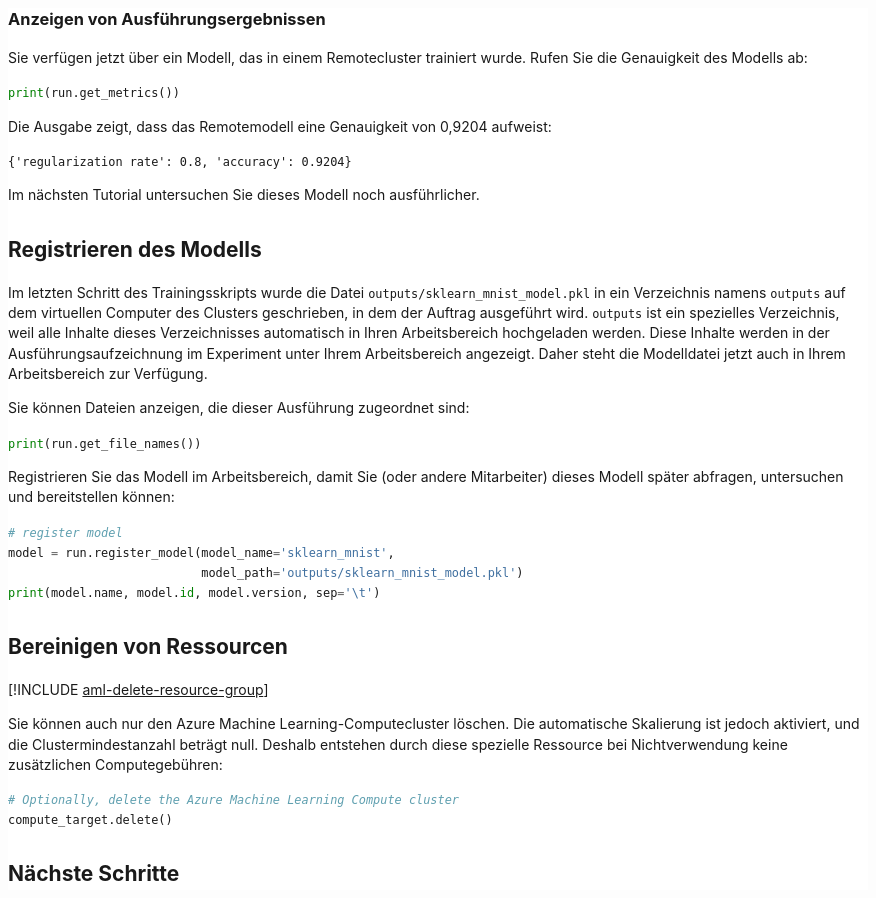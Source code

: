 ### <a name="display-run-results"></a>Anzeigen von Ausführungsergebnissen

Sie verfügen jetzt über ein Modell, das in einem Remotecluster trainiert wurde. Rufen Sie die Genauigkeit des Modells ab:

```python
print(run.get_metrics())
```

Die Ausgabe zeigt, dass das Remotemodell eine Genauigkeit von 0,9204 aufweist:

`{'regularization rate': 0.8, 'accuracy': 0.9204}`

Im nächsten Tutorial untersuchen Sie dieses Modell noch ausführlicher.

## <a name="register-model"></a>Registrieren des Modells

Im letzten Schritt des Trainingsskripts wurde die Datei `outputs/sklearn_mnist_model.pkl` in ein Verzeichnis namens `outputs` auf dem virtuellen Computer des Clusters geschrieben, in dem der Auftrag ausgeführt wird. `outputs` ist ein spezielles Verzeichnis, weil alle Inhalte dieses Verzeichnisses automatisch in Ihren Arbeitsbereich hochgeladen werden. Diese Inhalte werden in der Ausführungsaufzeichnung im Experiment unter Ihrem Arbeitsbereich angezeigt. Daher steht die Modelldatei jetzt auch in Ihrem Arbeitsbereich zur Verfügung.

Sie können Dateien anzeigen, die dieser Ausführung zugeordnet sind:

```python
print(run.get_file_names())
```

Registrieren Sie das Modell im Arbeitsbereich, damit Sie (oder andere Mitarbeiter) dieses Modell später abfragen, untersuchen und bereitstellen können:

```python
# register model
model = run.register_model(model_name='sklearn_mnist',
                           model_path='outputs/sklearn_mnist_model.pkl')
print(model.name, model.id, model.version, sep='\t')
```

## <a name="clean-up-resources"></a>Bereinigen von Ressourcen

[!INCLUDE [aml-delete-resource-group](../../includes/aml-delete-resource-group.md)]

Sie können auch nur den Azure Machine Learning-Computecluster löschen. Die automatische Skalierung ist jedoch aktiviert, und die Clustermindestanzahl beträgt null. Deshalb entstehen durch diese spezielle Ressource bei Nichtverwendung keine zusätzlichen Computegebühren:

```python
# Optionally, delete the Azure Machine Learning Compute cluster
compute_target.delete()
```

## <a name="next-steps"></a>Nächste Schritte
